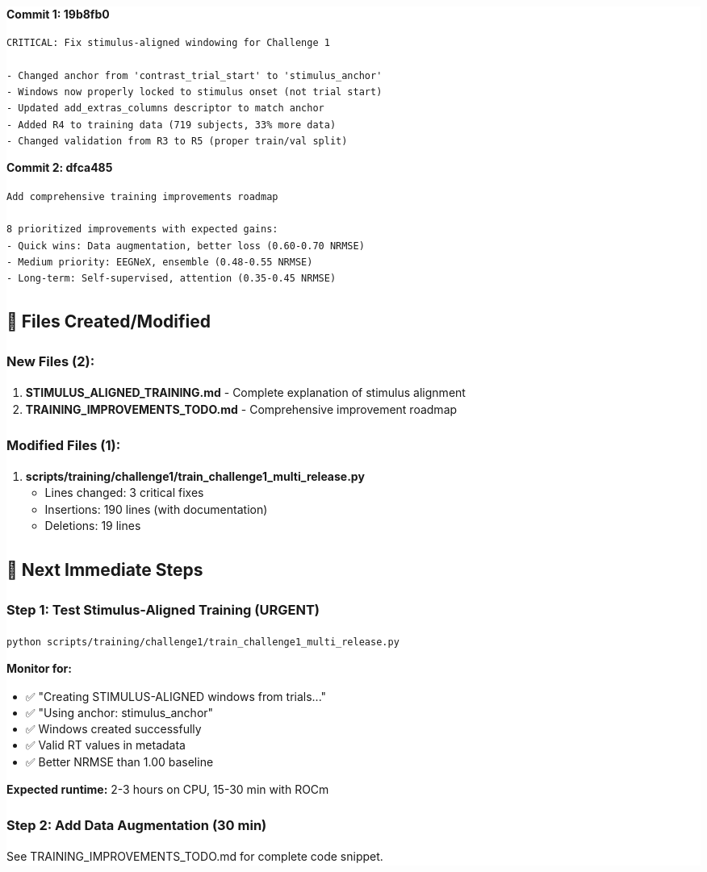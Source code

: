**Commit 1: 19b8fb0**
```
CRITICAL: Fix stimulus-aligned windowing for Challenge 1

- Changed anchor from 'contrast_trial_start' to 'stimulus_anchor'
- Windows now properly locked to stimulus onset (not trial start)
- Updated add_extras_columns descriptor to match anchor
- Added R4 to training data (719 subjects, 33% more data)
- Changed validation from R3 to R5 (proper train/val split)
```

**Commit 2: dfca485**
```
Add comprehensive training improvements roadmap

8 prioritized improvements with expected gains:
- Quick wins: Data augmentation, better loss (0.60-0.70 NRMSE)
- Medium priority: EEGNeX, ensemble (0.48-0.55 NRMSE)
- Long-term: Self-supervised, attention (0.35-0.45 NRMSE)
```

## 📁 Files Created/Modified

### New Files (2):
1. **STIMULUS_ALIGNED_TRAINING.md** - Complete explanation of stimulus alignment
2. **TRAINING_IMPROVEMENTS_TODO.md** - Comprehensive improvement roadmap

### Modified Files (1):
1. **scripts/training/challenge1/train_challenge1_multi_release.py**
   - Lines changed: 3 critical fixes
   - Insertions: 190 lines (with documentation)
   - Deletions: 19 lines

## 🚀 Next Immediate Steps

### Step 1: Test Stimulus-Aligned Training (URGENT)
```bash
python scripts/training/challenge1/train_challenge1_multi_release.py
```

**Monitor for:**
- ✅ "Creating STIMULUS-ALIGNED windows from trials..."
- ✅ "Using anchor: stimulus_anchor"
- ✅ Windows created successfully
- ✅ Valid RT values in metadata
- ✅ Better NRMSE than 1.00 baseline

**Expected runtime:** 2-3 hours on CPU, 15-30 min with ROCm

### Step 2: Add Data Augmentation (30 min)
See TRAINING_IMPROVEMENTS_TODO.md for complete code snippet.
